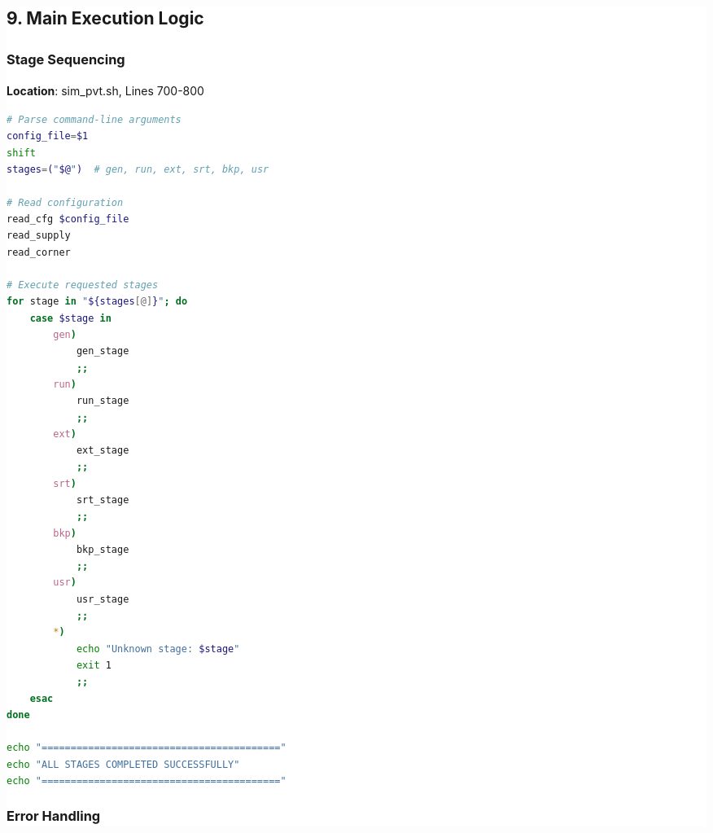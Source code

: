 ## 9. Main Execution Logic

### Stage Sequencing

**Location**: sim_pvt.sh, Lines 700-800

```bash
# Parse command-line arguments
config_file=$1
shift
stages=("$@")  # gen, run, ext, srt, bkp, usr

# Read configuration
read_cfg $config_file
read_supply
read_corner

# Execute requested stages
for stage in "${stages[@]}"; do
    case $stage in
        gen)
            gen_stage
            ;;
        run)
            run_stage
            ;;
        ext)
            ext_stage
            ;;
        srt)
            srt_stage
            ;;
        bkp)
            bkp_stage
            ;;
        usr)
            usr_stage
            ;;
        *)
            echo "Unknown stage: $stage"
            exit 1
            ;;
    esac
done

echo "========================================="
echo "ALL STAGES COMPLETED SUCCESSFULLY"
echo "========================================="
```

### Error Handling
